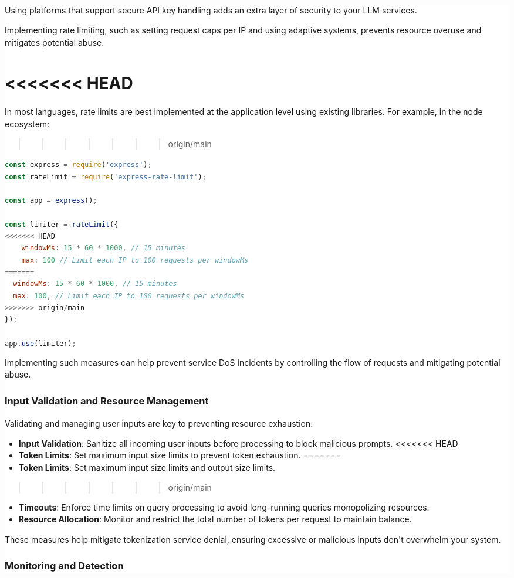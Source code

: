 Using platforms that support secure API key handling adds an extra layer of security to your LLM services.

Implementing rate limiting, such as setting request caps per IP and using adaptive systems, prevents resource overuse and mitigates potential abuse.

<<<<<<< HEAD
=======
In most languages, rate limits are best implemented at the application level using existing libraries. For example, in the node ecosystem:

>>>>>>> origin/main
```js
const express = require('express');
const rateLimit = require('express-rate-limit');

const app = express();

const limiter = rateLimit({
<<<<<<< HEAD
    windowMs: 15 * 60 * 1000, // 15 minutes
    max: 100 // Limit each IP to 100 requests per windowMs
=======
  windowMs: 15 * 60 * 1000, // 15 minutes
  max: 100, // Limit each IP to 100 requests per windowMs
>>>>>>> origin/main
});

app.use(limiter);
```

Implementing such measures can help prevent service DoS incidents by controlling the flow of requests and mitigating potential abuse.

### Input Validation and Resource Management

Validating and managing user inputs are key to preventing resource exhaustion:

- **Input Validation**: Sanitize all incoming user inputs before processing to block malicious prompts.
<<<<<<< HEAD
- **Token Limits**: Set maximum input size limits to prevent token exhaustion.
=======
- **Token Limits**: Set maximum input size limits and output size limits.
>>>>>>> origin/main
- **Timeouts**: Enforce time limits on query processing to avoid long-running queries monopolizing resources.
- **Resource Allocation**: Monitor and restrict the total number of tokens per request to maintain balance.

These measures help mitigate tokenization service denial, ensuring excessive or malicious inputs don't overwhelm your system.

### Monitoring and Detection
